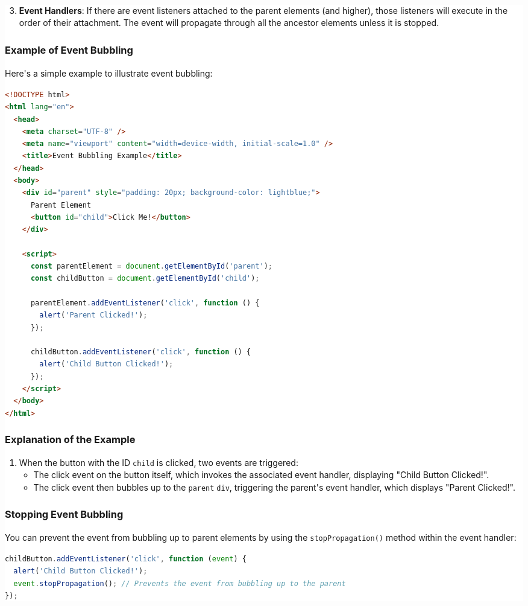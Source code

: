 3. **Event Handlers**: If there are event listeners attached to the parent elements (and higher), those listeners will execute in the order of their attachment. The event will propagate through all the ancestor elements unless it is stopped.

### Example of Event Bubbling

Here's a simple example to illustrate event bubbling:

```html
<!DOCTYPE html>
<html lang="en">
  <head>
    <meta charset="UTF-8" />
    <meta name="viewport" content="width=device-width, initial-scale=1.0" />
    <title>Event Bubbling Example</title>
  </head>
  <body>
    <div id="parent" style="padding: 20px; background-color: lightblue;">
      Parent Element
      <button id="child">Click Me!</button>
    </div>

    <script>
      const parentElement = document.getElementById('parent');
      const childButton = document.getElementById('child');

      parentElement.addEventListener('click', function () {
        alert('Parent Clicked!');
      });

      childButton.addEventListener('click', function () {
        alert('Child Button Clicked!');
      });
    </script>
  </body>
</html>
```

### Explanation of the Example

1. When the button with the ID `child` is clicked, two events are triggered:
   - The click event on the button itself, which invokes the associated event handler, displaying "Child Button Clicked!".
   - The click event then bubbles up to the `parent` `div`, triggering the parent's event handler, which displays "Parent Clicked!".

### Stopping Event Bubbling

You can prevent the event from bubbling up to parent elements by using the `stopPropagation()` method within the event handler:

```javascript
childButton.addEventListener('click', function (event) {
  alert('Child Button Clicked!');
  event.stopPropagation(); // Prevents the event from bubbling up to the parent
});
```
